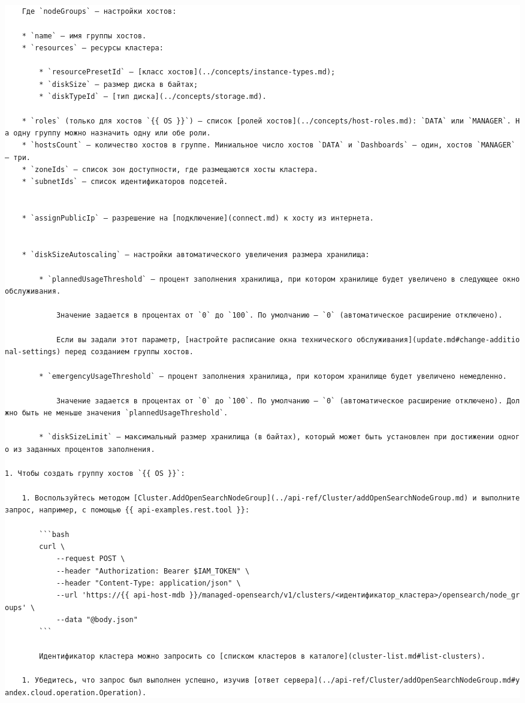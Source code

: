 
        Где `nodeGroups` — настройки хостов:

        * `name` — имя группы хостов.
        * `resources` — ресурсы кластера:

            * `resourcePresetId` — [класс хостов](../concepts/instance-types.md);
            * `diskSize` — размер диска в байтах;
            * `diskTypeId` — [тип диска](../concepts/storage.md).

        * `roles` (только для хостов `{{ OS }}`) — список [ролей хостов](../concepts/host-roles.md): `DATA` или `MANAGER`. На одну группу можно назначить одну или обе роли.
        * `hostsCount` — количество хостов в группе. Миниальное число хостов `DATA` и `Dashboards` — один, хостов `MANAGER` — три.
        * `zoneIds` — список зон доступности, где размещаются хосты кластера.
        * `subnetIds` — список идентификаторов подсетей.


        * `assignPublicIp` — разрешение на [подключение](connect.md) к хосту из интернета.


        * `diskSizeAutoscaling` — настройки автоматического увеличения размера хранилища:

            * `plannedUsageThreshold` — процент заполнения хранилища, при котором хранилище будет увеличено в следующее окно обслуживания.

                Значение задается в процентах от `0` до `100`. По умолчанию — `0` (автоматическое расширение отключено).

                Если вы задали этот параметр, [настройте расписание окна технического обслуживания](update.md#change-additional-settings) перед созданием группы хостов.

            * `emergencyUsageThreshold` — процент заполнения хранилища, при котором хранилище будет увеличено немедленно.

                Значение задается в процентах от `0` до `100`. По умолчанию — `0` (автоматическое расширение отключено). Должно быть не меньше значения `plannedUsageThreshold`.

            * `diskSizeLimit` — максимальный размер хранилища (в байтах), который может быть установлен при достижении одного из заданных процентов заполнения.

    1. Чтобы создать группу хостов `{{ OS }}`:

        1. Воспользуйтесь методом [Cluster.AddOpenSearchNodeGroup](../api-ref/Cluster/addOpenSearchNodeGroup.md) и выполните запрос, например, с помощью {{ api-examples.rest.tool }}:

            ```bash
            curl \
                --request POST \
                --header "Authorization: Bearer $IAM_TOKEN" \
                --header "Content-Type: application/json" \
                --url 'https://{{ api-host-mdb }}/managed-opensearch/v1/clusters/<идентификатор_кластера>/opensearch/node_groups' \
                --data "@body.json"
            ```

            Идентификатор кластера можно запросить со [списком кластеров в каталоге](cluster-list.md#list-clusters).

        1. Убедитесь, что запрос был выполнен успешно, изучив [ответ сервера](../api-ref/Cluster/addOpenSearchNodeGroup.md#yandex.cloud.operation.Operation).
